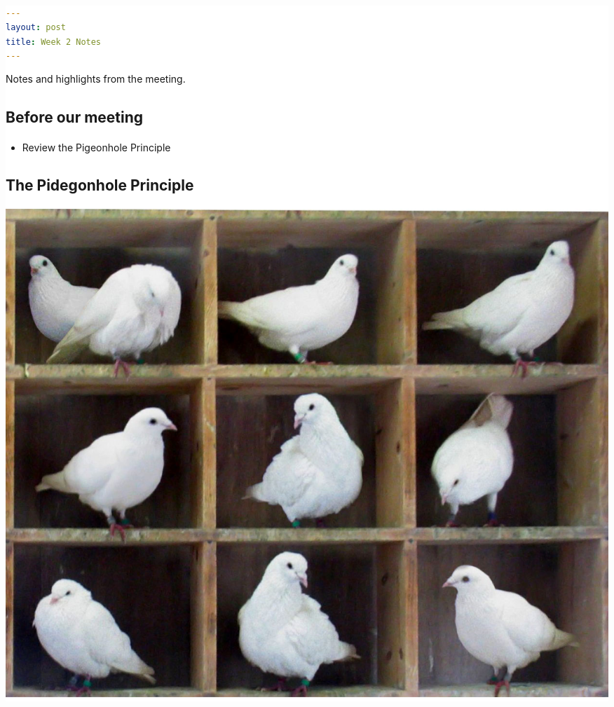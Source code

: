 ```yaml
---
layout: post
title: Week 2 Notes
---
```


Notes and highlights from the meeting.

## Before our meeting

* Review the Pigeonhole Principle

## The Pidegonhole Principle

<p align="center"><img src="fig/pigeonhole.jpg"/></p>
